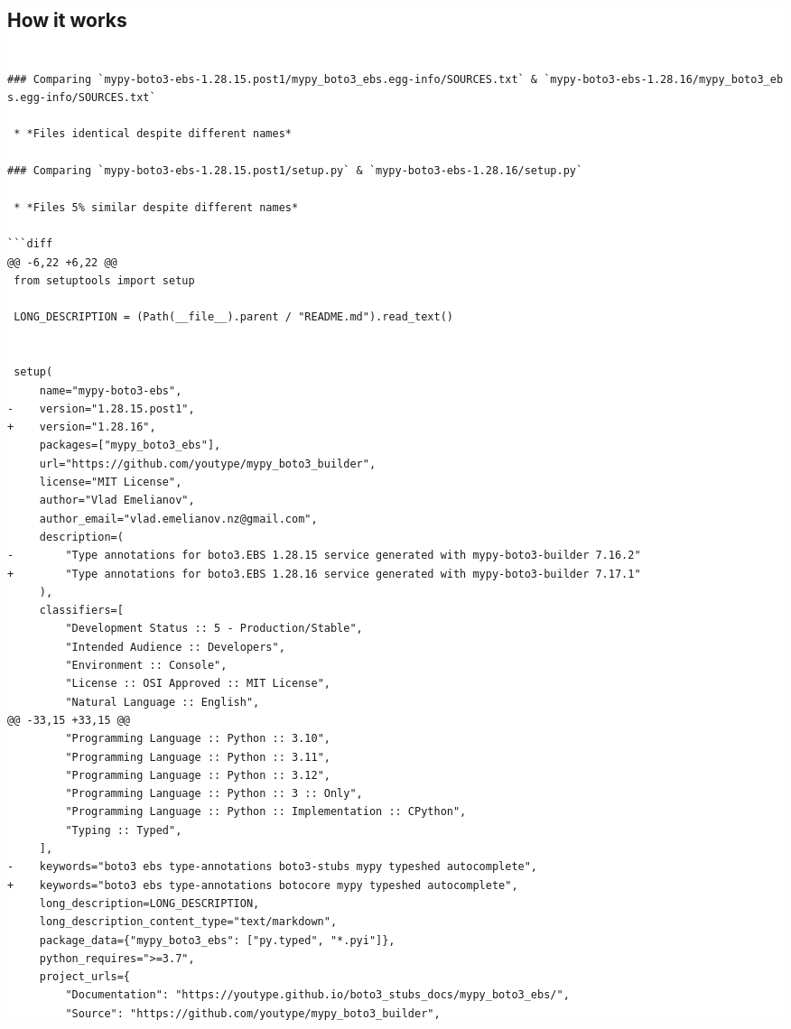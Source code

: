  <a id="how-it-works"></a>
 
 ## How it works
```

### Comparing `mypy-boto3-ebs-1.28.15.post1/mypy_boto3_ebs.egg-info/SOURCES.txt` & `mypy-boto3-ebs-1.28.16/mypy_boto3_ebs.egg-info/SOURCES.txt`

 * *Files identical despite different names*

### Comparing `mypy-boto3-ebs-1.28.15.post1/setup.py` & `mypy-boto3-ebs-1.28.16/setup.py`

 * *Files 5% similar despite different names*

```diff
@@ -6,22 +6,22 @@
 from setuptools import setup
 
 LONG_DESCRIPTION = (Path(__file__).parent / "README.md").read_text()
 
 
 setup(
     name="mypy-boto3-ebs",
-    version="1.28.15.post1",
+    version="1.28.16",
     packages=["mypy_boto3_ebs"],
     url="https://github.com/youtype/mypy_boto3_builder",
     license="MIT License",
     author="Vlad Emelianov",
     author_email="vlad.emelianov.nz@gmail.com",
     description=(
-        "Type annotations for boto3.EBS 1.28.15 service generated with mypy-boto3-builder 7.16.2"
+        "Type annotations for boto3.EBS 1.28.16 service generated with mypy-boto3-builder 7.17.1"
     ),
     classifiers=[
         "Development Status :: 5 - Production/Stable",
         "Intended Audience :: Developers",
         "Environment :: Console",
         "License :: OSI Approved :: MIT License",
         "Natural Language :: English",
@@ -33,15 +33,15 @@
         "Programming Language :: Python :: 3.10",
         "Programming Language :: Python :: 3.11",
         "Programming Language :: Python :: 3.12",
         "Programming Language :: Python :: 3 :: Only",
         "Programming Language :: Python :: Implementation :: CPython",
         "Typing :: Typed",
     ],
-    keywords="boto3 ebs type-annotations boto3-stubs mypy typeshed autocomplete",
+    keywords="boto3 ebs type-annotations botocore mypy typeshed autocomplete",
     long_description=LONG_DESCRIPTION,
     long_description_content_type="text/markdown",
     package_data={"mypy_boto3_ebs": ["py.typed", "*.pyi"]},
     python_requires=">=3.7",
     project_urls={
         "Documentation": "https://youtype.github.io/boto3_stubs_docs/mypy_boto3_ebs/",
         "Source": "https://github.com/youtype/mypy_boto3_builder",
```

